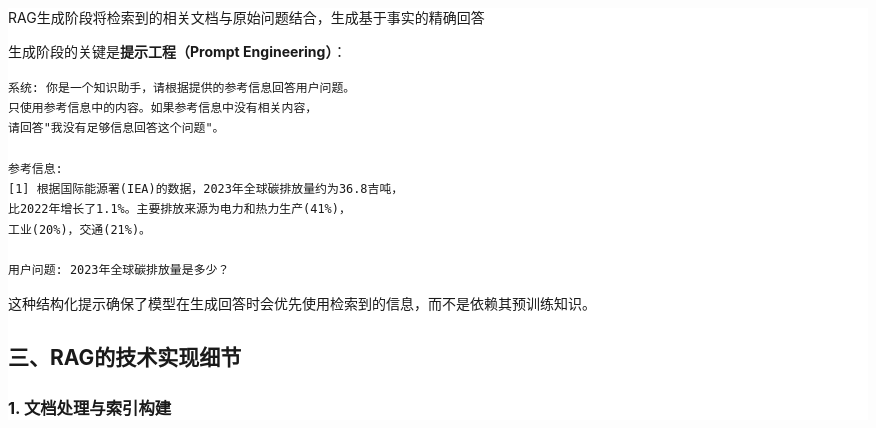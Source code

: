   <path d="M550 185 L600 185" fill="none" stroke="url(#flowGradient)" stroke-width="2" marker-end="url(#arrowhead)"/>
  
  <path d="M710 260 L710 330" fill="none" stroke="#333" stroke-width="1.5" marker-end="url(#arrowhead)"/>
  
  <circle cx="575" cy="185" r="3" fill="#fa8c16">
    <animate attributeName="cx" values="550;600" dur="1.5s" repeatCount="indefinite"/>
    <animate attributeName="opacity" values="0;1;0" dur="1.5s" repeatCount="indefinite"/>
  </circle>
  <circle cx="565" cy="185" r="3" fill="#fa8c16">
    <animate attributeName="cx" values="550;600" dur="1.5s" begin="0.5s" repeatCount="indefinite"/>
    <animate attributeName="opacity" values="0;1;0" dur="1.5s" begin="0.5s" repeatCount="indefinite"/>
  </circle>
  
  <circle cx="710" cy="290" r="3" fill="#1890ff">
    <animate attributeName="cy" values="260;330" dur="2s" repeatCount="indefinite"/>
    <animate attributeName="opacity" values="0;1;0" dur="2s" repeatCount="indefinite"/>
  </circle>
  <circle cx="710" cy="300" r="3" fill="#1890ff">
    <animate attributeName="cy" values="260;330" dur="2s" begin="0.7s" repeatCount="indefinite"/>
    <animate attributeName="opacity" values="0;1;0" dur="2s" begin="0.7s" repeatCount="indefinite"/>
  </circle>
  
  <path d="M0,470 Q450,490 900,470" fill="none" stroke="#1890ff" stroke-width="1" stroke-opacity="0.2" stroke-dasharray="5,5"/>
  <path d="M0,460 Q450,480 900,460" fill="none" stroke="#1890ff" stroke-width="0.5" stroke-opacity="0.2" stroke-dasharray="5,5"/>
  
  <text x="450" y="485" font-family="Arial, sans-serif" font-size="11" text-anchor="middle" fill="#666" font-style="italic">
    RAG生成阶段将检索到的相关文档与原始问题结合，生成基于事实的精确回答
  </text>
</svg>

生成阶段的关键是**提示工程（Prompt Engineering）**：

```
系统: 你是一个知识助手，请根据提供的参考信息回答用户问题。
只使用参考信息中的内容。如果参考信息中没有相关内容，
请回答"我没有足够信息回答这个问题"。

参考信息:
[1] 根据国际能源署(IEA)的数据，2023年全球碳排放量约为36.8吉吨，
比2022年增长了1.1%。主要排放来源为电力和热力生产(41%)，
工业(20%)，交通(21%)。

用户问题: 2023年全球碳排放量是多少？
```

这种结构化提示确保了模型在生成回答时会优先使用检索到的信息，而不是依赖其预训练知识。

## 三、RAG的技术实现细节

### 1. 文档处理与索引构建
